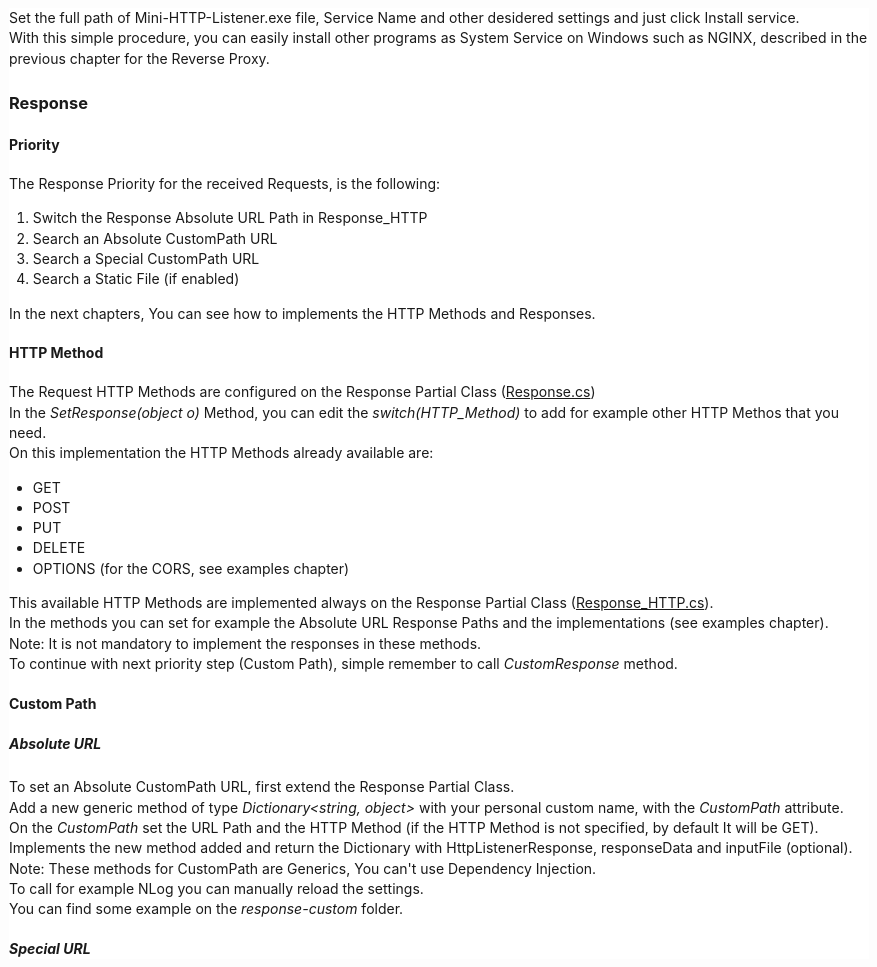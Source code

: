 Set the full path of Mini-HTTP-Listener.exe file, Service Name and other desidered settings and just click Install service.<br>
With this simple procedure, you can easily install other programs as System Service on Windows such as NGINX, described in the previous chapter for the Reverse Proxy.

### Response

#### Priority

The Response Priority for the received Requests, is the following:

1. Switch the Response Absolute URL Path in Response_HTTP
2. Search an Absolute CustomPath URL
3. Search a Special CustomPath URL
4. Search a Static File (if enabled)

In the next chapters, You can see how to implements the HTTP Methods and Responses.

#### HTTP Method

The Request HTTP Methods are configured on the Response Partial Class ([Response.cs](Mini-HTTP-Listener/response/Response.cs))<br>
In the *SetResponse(object o)* Method, you can edit the *switch(HTTP_Method)* to add for example other HTTP Methos that you need.<br>
On this implementation the HTTP Methods already available are:

- GET
- POST
- PUT
- DELETE
- OPTIONS (for the CORS, see examples chapter)

This available HTTP Methods are implemented always on the Response Partial Class ([Response_HTTP.cs](Mini-HTTP-Listener/response/Response_HTTP.cs)).<br>
In the methods you can set for example the Absolute URL Response Paths and the implementations (see examples chapter).<br>
Note: It is not mandatory to implement the responses in these methods.<br>
To continue with next priority step (Custom Path), simple remember to call *CustomResponse* method.

#### Custom Path

##### Absolute URL

To set an Absolute CustomPath URL, first extend the Response Partial Class.<br>
Add a new generic method of type *Dictionary<string, object>* with your personal custom name, with the *CustomPath* attribute.<br>
On the *CustomPath* set the URL Path and the HTTP Method (if the HTTP Method is not specified, by default It will be GET).<br>
Implements the new method added and return the Dictionary with HttpListenerResponse, responseData and inputFile (optional).<br>
Note: These methods for CustomPath are Generics, You can't use Dependency Injection.<br>
To call for example NLog you can manually reload the settings.<br>
You can find some example on the *response-custom* folder.

##### Special URL
